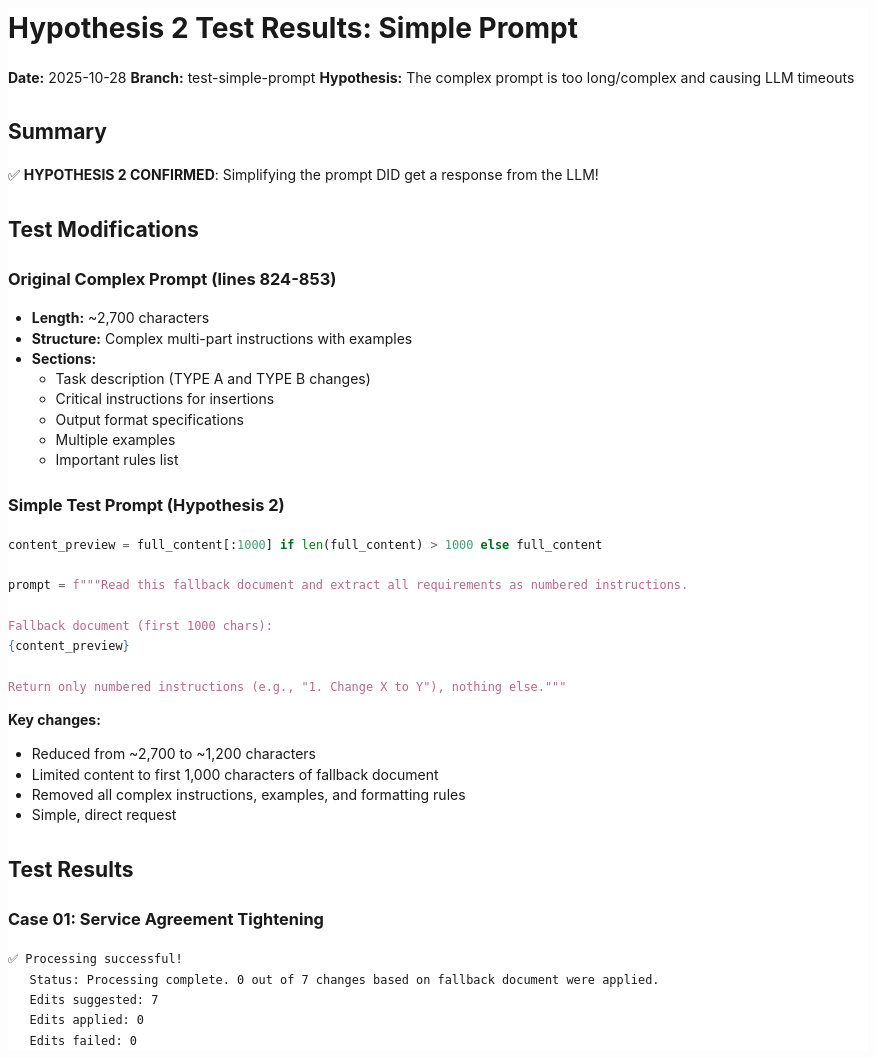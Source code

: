 # Hypothesis 2 Test Results: Simple Prompt

**Date:** 2025-10-28
**Branch:** test-simple-prompt
**Hypothesis:** The complex prompt is too long/complex and causing LLM timeouts

## Summary

✅ **HYPOTHESIS 2 CONFIRMED**: Simplifying the prompt DID get a response from the LLM!

## Test Modifications

### Original Complex Prompt (lines 824-853)
- **Length:** ~2,700 characters
- **Structure:** Complex multi-part instructions with examples
- **Sections:**
  - Task description (TYPE A and TYPE B changes)
  - Critical instructions for insertions
  - Output format specifications
  - Multiple examples
  - Important rules list

### Simple Test Prompt (Hypothesis 2)
```python
content_preview = full_content[:1000] if len(full_content) > 1000 else full_content

prompt = f"""Read this fallback document and extract all requirements as numbered instructions.

Fallback document (first 1000 chars):
{content_preview}

Return only numbered instructions (e.g., "1. Change X to Y"), nothing else."""
```

**Key changes:**
- Reduced from ~2,700 to ~1,200 characters
- Limited content to first 1,000 characters of fallback document
- Removed all complex instructions, examples, and formatting rules
- Simple, direct request

## Test Results

### Case 01: Service Agreement Tightening
```
✅ Processing successful!
   Status: Processing complete. 0 out of 7 changes based on fallback document were applied.
   Edits suggested: 7
   Edits applied: 0
   Edits failed: 0
```
